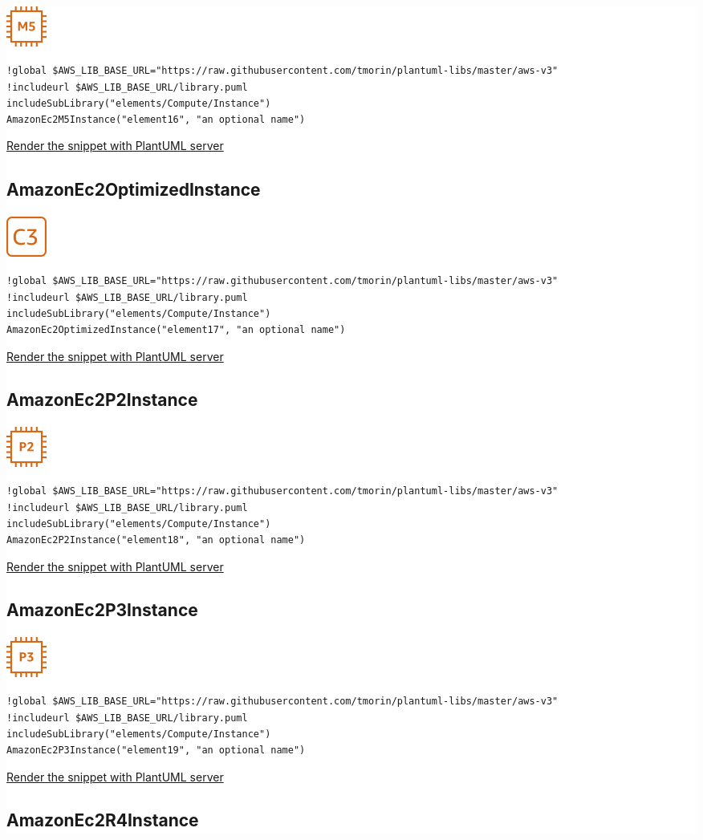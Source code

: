 ![AmazonEc2M5Instance](../../../aws-v3/icons-x50/Compute/Instance/AmazonEc2M5Instance.png)
```plantuml
!global $AWS_LIB_BASE_URL="https://raw.githubusercontent.com/tmorin/plantuml-libs/master/aws-v3"
!includeurl $AWS_LIB_BASE_URL/library.puml
includeSubLibrary("elements/Compute/Instance")
AmazonEc2M5Instance("element16", "an optional name")
```
<a target="_blank" href="http://www.plantuml.com/plantuml/proxy?src=https://raw.githubusercontent.com/tmorin/plantuml-libs/master/aws-v3/elements/Compute/Instance.exp.puml&idx=16&AmazonEc2M5Instance">Render the snippet with PlantUML server</a>
## AmazonEc2OptimizedInstance
![AmazonEc2OptimizedInstance](../../../aws-v3/icons-x50/Compute/Instance/AmazonEc2OptimizedInstance.png)
```plantuml
!global $AWS_LIB_BASE_URL="https://raw.githubusercontent.com/tmorin/plantuml-libs/master/aws-v3"
!includeurl $AWS_LIB_BASE_URL/library.puml
includeSubLibrary("elements/Compute/Instance")
AmazonEc2OptimizedInstance("element17", "an optional name")
```
<a target="_blank" href="http://www.plantuml.com/plantuml/proxy?src=https://raw.githubusercontent.com/tmorin/plantuml-libs/master/aws-v3/elements/Compute/Instance.exp.puml&idx=17&AmazonEc2OptimizedInstance">Render the snippet with PlantUML server</a>
## AmazonEc2P2Instance
![AmazonEc2P2Instance](../../../aws-v3/icons-x50/Compute/Instance/AmazonEc2P2Instance.png)
```plantuml
!global $AWS_LIB_BASE_URL="https://raw.githubusercontent.com/tmorin/plantuml-libs/master/aws-v3"
!includeurl $AWS_LIB_BASE_URL/library.puml
includeSubLibrary("elements/Compute/Instance")
AmazonEc2P2Instance("element18", "an optional name")
```
<a target="_blank" href="http://www.plantuml.com/plantuml/proxy?src=https://raw.githubusercontent.com/tmorin/plantuml-libs/master/aws-v3/elements/Compute/Instance.exp.puml&idx=18&AmazonEc2P2Instance">Render the snippet with PlantUML server</a>
## AmazonEc2P3Instance
![AmazonEc2P3Instance](../../../aws-v3/icons-x50/Compute/Instance/AmazonEc2P3Instance.png)
```plantuml
!global $AWS_LIB_BASE_URL="https://raw.githubusercontent.com/tmorin/plantuml-libs/master/aws-v3"
!includeurl $AWS_LIB_BASE_URL/library.puml
includeSubLibrary("elements/Compute/Instance")
AmazonEc2P3Instance("element19", "an optional name")
```
<a target="_blank" href="http://www.plantuml.com/plantuml/proxy?src=https://raw.githubusercontent.com/tmorin/plantuml-libs/master/aws-v3/elements/Compute/Instance.exp.puml&idx=19&AmazonEc2P3Instance">Render the snippet with PlantUML server</a>
## AmazonEc2R4Instance